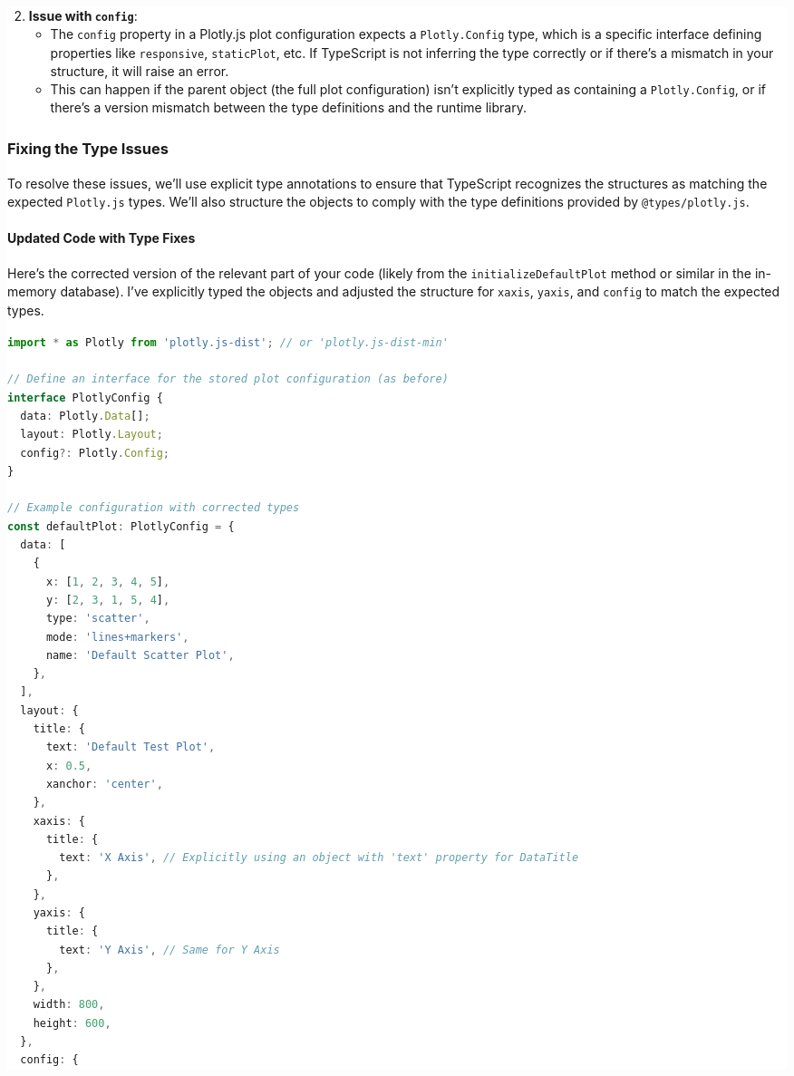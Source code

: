 2. **Issue with `config`**:
   - The `config` property in a Plotly.js plot configuration expects a
     `Plotly.Config` type, which is a specific interface defining properties
     like `responsive`, `staticPlot`, etc. If TypeScript is not inferring the
     type correctly or if there’s a mismatch in your structure, it will raise an
     error.
   - This can happen if the parent object (the full plot configuration) isn’t
     explicitly typed as containing a `Plotly.Config`, or if there’s a version
     mismatch between the type definitions and the runtime library.

### Fixing the Type Issues

To resolve these issues, we’ll use explicit type annotations to ensure that
TypeScript recognizes the structures as matching the expected `Plotly.js` types.
We’ll also structure the objects to comply with the type definitions provided by
`@types/plotly.js`.

#### Updated Code with Type Fixes

Here’s the corrected version of the relevant part of your code (likely from the
`initializeDefaultPlot` method or similar in the in-memory database). I’ve
explicitly typed the objects and adjusted the structure for `xaxis`, `yaxis`,
and `config` to match the expected types.

```typescript
import * as Plotly from 'plotly.js-dist'; // or 'plotly.js-dist-min'

// Define an interface for the stored plot configuration (as before)
interface PlotlyConfig {
  data: Plotly.Data[];
  layout: Plotly.Layout;
  config?: Plotly.Config;
}

// Example configuration with corrected types
const defaultPlot: PlotlyConfig = {
  data: [
    {
      x: [1, 2, 3, 4, 5],
      y: [2, 3, 1, 5, 4],
      type: 'scatter',
      mode: 'lines+markers',
      name: 'Default Scatter Plot',
    },
  ],
  layout: {
    title: {
      text: 'Default Test Plot',
      x: 0.5,
      xanchor: 'center',
    },
    xaxis: {
      title: {
        text: 'X Axis', // Explicitly using an object with 'text' property for DataTitle
      },
    },
    yaxis: {
      title: {
        text: 'Y Axis', // Same for Y Axis
      },
    },
    width: 800,
    height: 600,
  },
  config: {
```